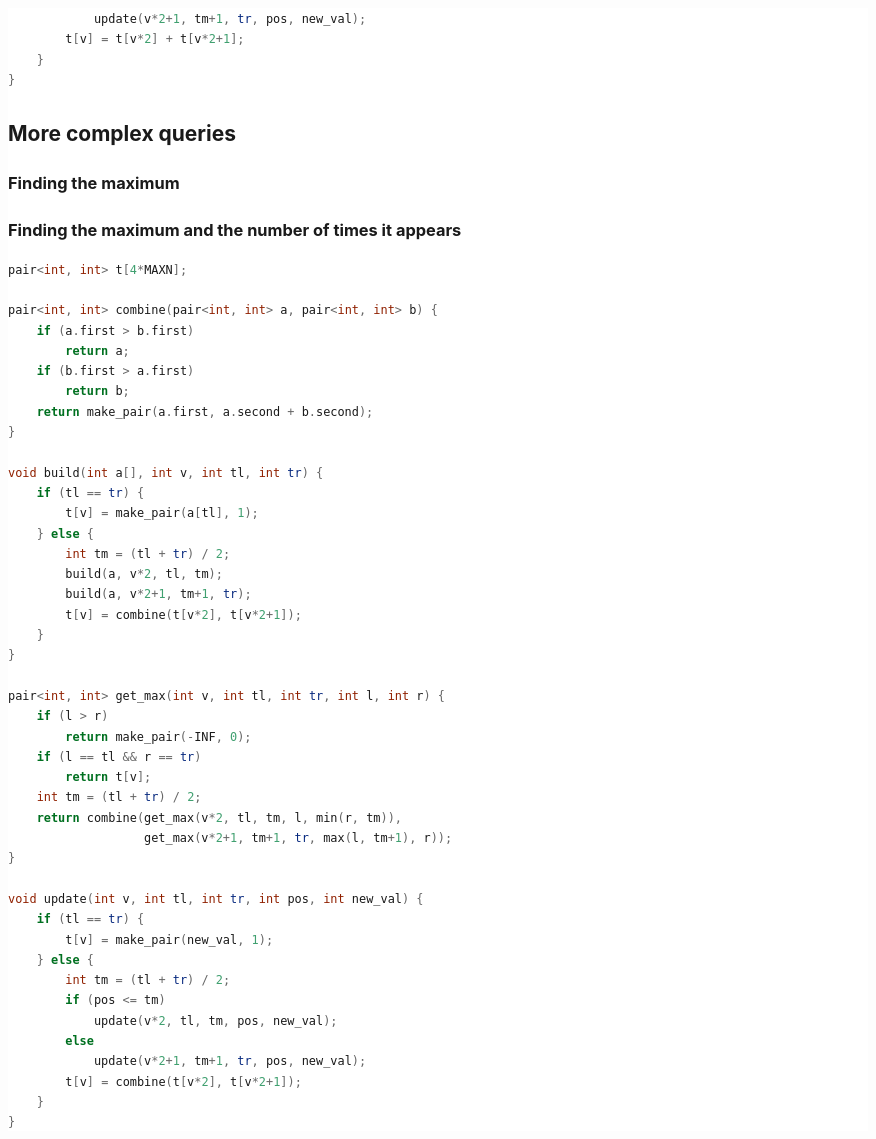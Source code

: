 ```cpp
            update(v*2+1, tm+1, tr, pos, new_val);
        t[v] = t[v*2] + t[v*2+1];
    }
}
```

## More complex queries

### Finding the maximum

### Finding the maximum and the number of times it appears

```cpp
pair<int, int> t[4*MAXN];

pair<int, int> combine(pair<int, int> a, pair<int, int> b) {
    if (a.first > b.first) 
        return a;
    if (b.first > a.first)
        return b;
    return make_pair(a.first, a.second + b.second);
}

void build(int a[], int v, int tl, int tr) {
    if (tl == tr) {
        t[v] = make_pair(a[tl], 1);
    } else {
        int tm = (tl + tr) / 2;
        build(a, v*2, tl, tm);
        build(a, v*2+1, tm+1, tr);
        t[v] = combine(t[v*2], t[v*2+1]);
    }
}

pair<int, int> get_max(int v, int tl, int tr, int l, int r) {
    if (l > r)
        return make_pair(-INF, 0);
    if (l == tl && r == tr)
        return t[v];
    int tm = (tl + tr) / 2;
    return combine(get_max(v*2, tl, tm, l, min(r, tm)), 
                   get_max(v*2+1, tm+1, tr, max(l, tm+1), r));
}

void update(int v, int tl, int tr, int pos, int new_val) {
    if (tl == tr) {
        t[v] = make_pair(new_val, 1);
    } else {
        int tm = (tl + tr) / 2;
        if (pos <= tm)
            update(v*2, tl, tm, pos, new_val);
        else
            update(v*2+1, tm+1, tr, pos, new_val);
        t[v] = combine(t[v*2], t[v*2+1]);
    }
}
```

